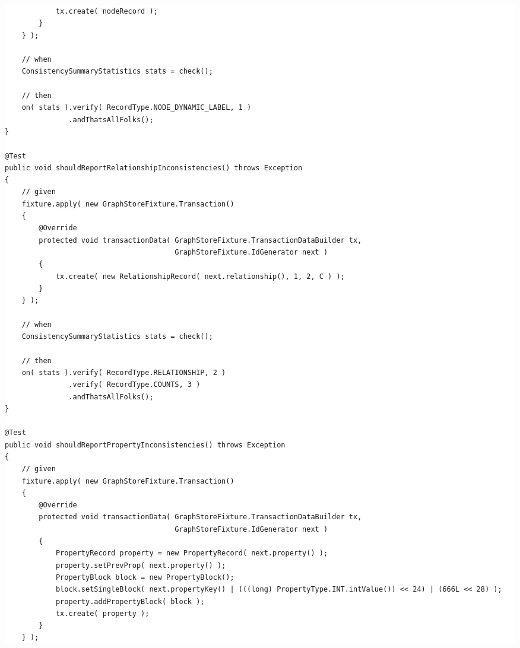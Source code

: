                 tx.create( nodeRecord );
            }
        } );

        // when
        ConsistencySummaryStatistics stats = check();

        // then
        on( stats ).verify( RecordType.NODE_DYNAMIC_LABEL, 1 )
                   .andThatsAllFolks();
    }

    @Test
    public void shouldReportRelationshipInconsistencies() throws Exception
    {
        // given
        fixture.apply( new GraphStoreFixture.Transaction()
        {
            @Override
            protected void transactionData( GraphStoreFixture.TransactionDataBuilder tx,
                                            GraphStoreFixture.IdGenerator next )
            {
                tx.create( new RelationshipRecord( next.relationship(), 1, 2, C ) );
            }
        } );

        // when
        ConsistencySummaryStatistics stats = check();

        // then
        on( stats ).verify( RecordType.RELATIONSHIP, 2 )
                   .verify( RecordType.COUNTS, 3 )
                   .andThatsAllFolks();
    }

    @Test
    public void shouldReportPropertyInconsistencies() throws Exception
    {
        // given
        fixture.apply( new GraphStoreFixture.Transaction()
        {
            @Override
            protected void transactionData( GraphStoreFixture.TransactionDataBuilder tx,
                                            GraphStoreFixture.IdGenerator next )
            {
                PropertyRecord property = new PropertyRecord( next.property() );
                property.setPrevProp( next.property() );
                PropertyBlock block = new PropertyBlock();
                block.setSingleBlock( next.propertyKey() | (((long) PropertyType.INT.intValue()) << 24) | (666L << 28) );
                property.addPropertyBlock( block );
                tx.create( property );
            }
        } );
